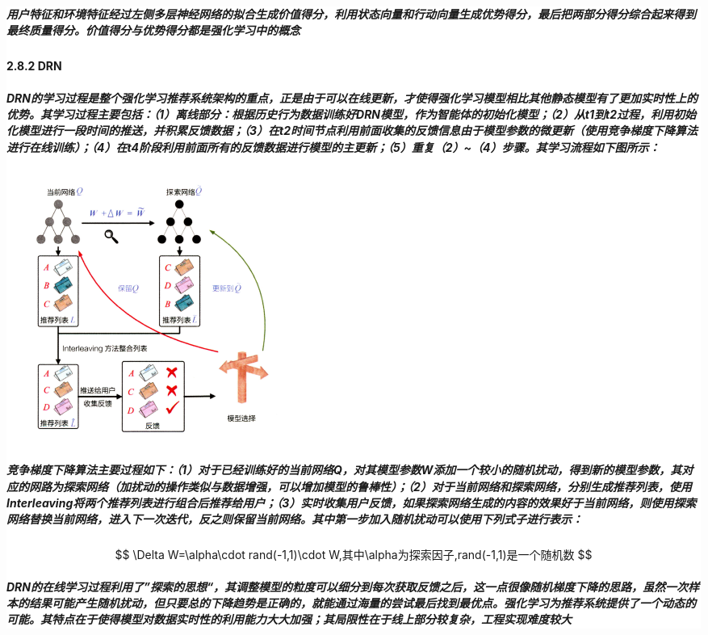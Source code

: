 ##### 用户特征和环境特征经过左侧多层神经网络的拟合生成价值得分，利用状态向量和行动向量生成优势得分，最后把两部分得分综合起来得到最终质量得分。价值得分与优势得分都是强化学习中的概念

#### 2.8.2 DRN

##### DRN的学习过程是整个强化学习推荐系统架构的重点，正是由于可以在线更新，才使得强化学习模型相比其他静态模型有了更加实时性上的优势。其学习过程主要包括：（1）离线部分：根据历史行为数据训练好DRN模型，作为智能体的初始化模型；（2）从t1到t2过程，利用初始化模型进行一段时间的推送，并积累反馈数据；（3）在t2时间节点利用前面收集的反馈信息由于模型参数的微更新（使用竞争梯度下降算法进行在线训练）；（4）在t4阶段利用前面所有的反馈数据进行模型的主更新；（5）重复（2）~（4）步骤。其学习流程如下图所示：

![avert](./pics/DRN_1.png)

##### 竞争梯度下降算法主要过程如下：（1）对于已经训练好的当前网络Q，对其模型参数W添加一个较小的随机扰动，得到新的模型参数，其对应的网路为探索网络（加扰动的操作类似与数据增强，可以增加模型的鲁棒性）；（2）对于当前网络和探索网络，分别生成推荐列表，使用Interleaving将两个推荐列表进行组合后推荐给用户；（3）实时收集用户反馈，如果探索网络生成的内容的效果好于当前网络，则使用探索网络替换当前网络，进入下一次迭代，反之则保留当前网络。其中第一步加入随机扰动可以使用下列式子进行表示：

$$
\Delta W=\alpha\cdot rand(-1,1)\cdot W,其中\alpha为探索因子,rand(-1,1)是一个随机数
$$

##### DRN的在线学习过程利用了”探索的思想“，其调整模型的粒度可以细分到每次获取反馈之后，这一点很像随机梯度下降的思路，虽然一次样本的结果可能产生随机扰动，但只要总的下降趋势是正确的，就能通过海量的尝试最后找到最优点。强化学习为推荐系统提供了一个动态的可能。其特点在于使得模型对数据实时性的利用能力大大加强；其局限性在于线上部分较复杂，工程实现难度较大

